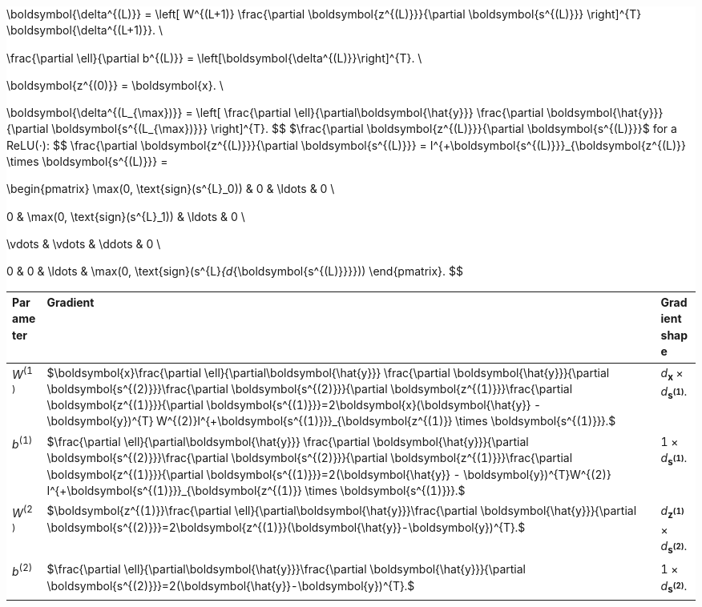 
\boldsymbol{\delta^{(L)}} = 
\left[
W^{(L+1)}
\frac{\partial \boldsymbol{z^{(L)}}}{\partial \boldsymbol{s^{(L)}}}
\right]^{T}
\boldsymbol{\delta^{(L+1)}}. \\

\frac{\partial \ell}{\partial b^{(L)}} =
\left[\boldsymbol{\delta^{(L)}}\right]^{T}. \\

\boldsymbol{z^{(0)}} =
\boldsymbol{x}. \\

\boldsymbol{\delta^{(L_{\max})}} =
\left[
\frac{\partial \ell}{\partial\boldsymbol{\hat{y}}} 
\frac{\partial \boldsymbol{\hat{y}}}{\partial \boldsymbol{s^{(L_{\max})}}}
\right]^{T}.
$$
$\frac{\partial \boldsymbol{z^{(L)}}}{\partial \boldsymbol{s^{(L)}}}$ for a $\text{ReLU}(\cdot)$:
$$
\frac{\partial \boldsymbol{z^{(L)}}}{\partial \boldsymbol{s^{(L)}}} = 
I^{+\boldsymbol{s^{(L)}}}_{\boldsymbol{z^{(L)}} \times \boldsymbol{s^{(L)}}} =

\begin{pmatrix}
\max(0, \text{sign}(s^{L}_0)) &
0 &
\ldots &
0 \\

0 &
\max(0, \text{sign}(s^{L}_1)) &
\ldots &
0 \\

\vdots &
\vdots &
\ddots &
0 \\

0 &
0 &
\ldots &
\max(0, \text{sign}(s^{L}_{d_{\boldsymbol{s^{(L)}}}}))
\end{pmatrix}.
$$


| Parameter | Gradient                                                     | Gradient shape                                            |
| :-------- | :----------------------------------------------------------- | :-------------------------------------------------------- |
| $W^{(1)}$ | $\boldsymbol{x}\frac{\partial \ell}{\partial\boldsymbol{\hat{y}}} \frac{\partial \boldsymbol{\hat{y}}}{\partial \boldsymbol{s^{(2)}}}\frac{\partial \boldsymbol{s^{(2)}}}{\partial \boldsymbol{z^{(1)}}}\frac{\partial \boldsymbol{z^{(1)}}}{\partial \boldsymbol{s^{(1)}}}=2\boldsymbol{x}(\boldsymbol{\hat{y}} - \boldsymbol{y})^{T} W^{(2)}I^{+\boldsymbol{s^{(1)}}}_{\boldsymbol{z^{(1)}} \times \boldsymbol{s^{(1)}}}.$ | $d_{\boldsymbol{x}} \times d_{\boldsymbol{s^{(1)}}}.$     |
| $b^{(1)}$ | $\frac{\partial \ell}{\partial\boldsymbol{\hat{y}}} \frac{\partial \boldsymbol{\hat{y}}}{\partial \boldsymbol{s^{(2)}}}\frac{\partial \boldsymbol{s^{(2)}}}{\partial \boldsymbol{z^{(1)}}}\frac{\partial \boldsymbol{z^{(1)}}}{\partial \boldsymbol{s^{(1)}}}=2(\boldsymbol{\hat{y}} - \boldsymbol{y})^{T}W^{(2)} I^{+\boldsymbol{s^{(1)}}}_{\boldsymbol{z^{(1)}} \times \boldsymbol{s^{(1)}}}.$ | $1 \times d_{\boldsymbol{s^{(1)}}}.$                      |
| $W^{(2)}$ | $\boldsymbol{z^{(1)}}\frac{\partial \ell}{\partial\boldsymbol{\hat{y}}}\frac{\partial \boldsymbol{\hat{y}}}{\partial \boldsymbol{s^{(2)}}}=2\boldsymbol{z^{(1)}}(\boldsymbol{\hat{y}}-\boldsymbol{y})^{T}.$ | $d_\boldsymbol{z^{(1)}} \times d_{\boldsymbol{s^{(2)}}}.$ |
| $b^{(2)}$ | $\frac{\partial \ell}{\partial\boldsymbol{\hat{y}}}\frac{\partial \boldsymbol{\hat{y}}}{\partial \boldsymbol{s^{(2)}}}=2(\boldsymbol{\hat{y}}-\boldsymbol{y})^{T}.$ | $1\times d_{\boldsymbol{s^{(2)}}}.$                       |
